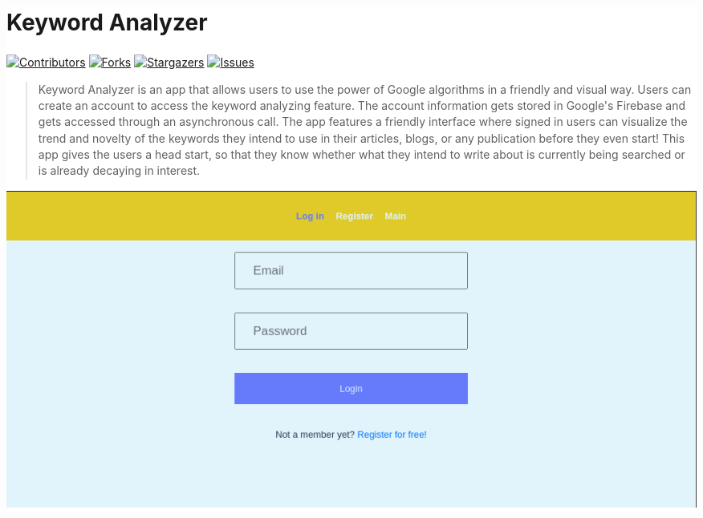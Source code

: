 # Keyword Analyzer

[![Contributors][contributors-shield]][contributors-url]
[![Forks][forks-shield]][forks-url]
[![Stargazers][stars-shield]][stars-url]
[![Issues][issues-shield]][issues-url]

> Keyword Analyzer is an app that allows users to use the power of Google algorithms in a friendly and visual way. Users can create an account to access the keyword analyzing feature. The account information gets stored in Google's Firebase and gets accessed through an asynchronous call. The app features a friendly interface where signed in users can visualize the trend and novelty of the keywords they intend to use in their articles, blogs, or any publication before they even start! This app gives the users a head start, so that they know whether what they intend to write about is currently being searched or is already decaying in interest.

![screenshot1](./src/assets/screenshot01.png)


[contributors-shield]: https://img.shields.io/github/contributors/lmaldonadoch/keyword-analyzer.svg?style=flat-square
[contributors-url]: https://github.com/lmaldonadoch/keyword-analyzer/graphs/contributors
[forks-shield]: https://img.shields.io/github/forks/lmaldonadoch/keyword-analyzer.svg?style=flat-square
[forks-url]: https://github.com/lmaldonadoch/keyword-analyzer/network/members
[stars-shield]: https://img.shields.io/github/stars/lmaldonadoch/keyword-analyzer.svg?style=flat-square
[stars-url]: https://github.com/lmaldonadoch/keyword-analyzer/stargazers
[issues-shield]: https://img.shields.io/github/issues/lmaldonadoch/keyword-analyzer.svg?style=flat-square
[issues-url]: https://github.com/lmaldonadoch/keyword-analyzer/issues